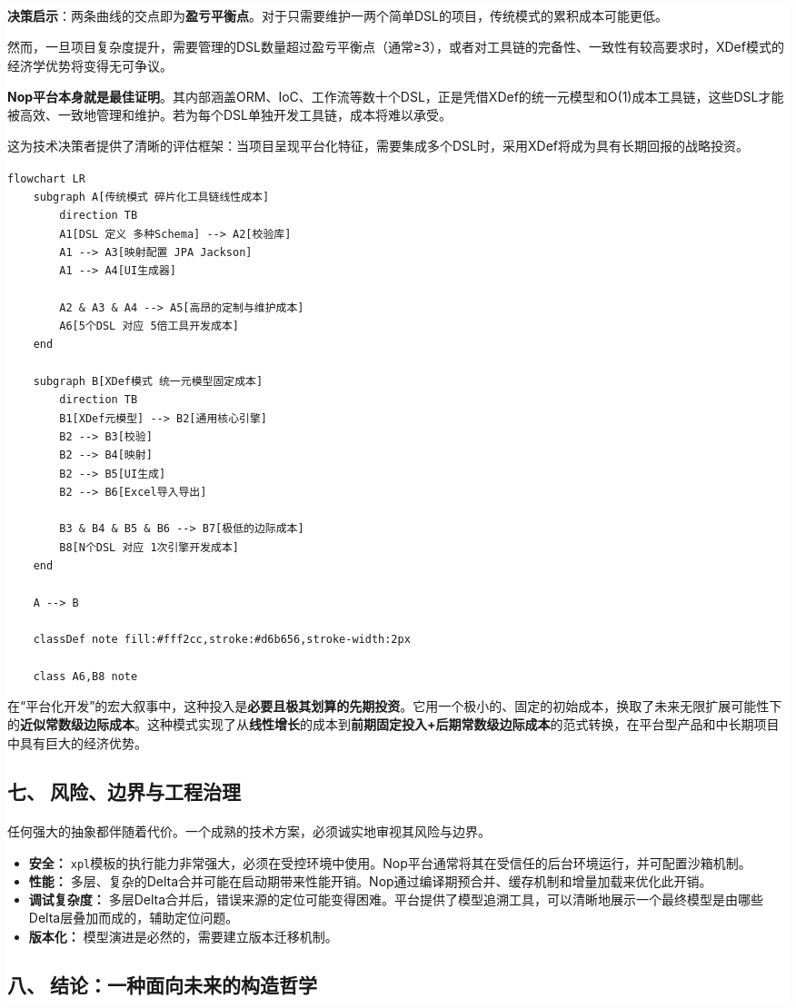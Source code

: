 **决策启示**：两条曲线的交点即为**盈亏平衡点**。对于只需要维护一两个简单DSL的项目，传统模式的累积成本可能更低。

然而，一旦项目复杂度提升，需要管理的DSL数量超过盈亏平衡点（通常≥3），或者对工具链的完备性、一致性有较高要求时，XDef模式的经济学优势将变得无可争议。

**Nop平台本身就是最佳证明**。其内部涵盖ORM、IoC、工作流等数十个DSL，正是凭借XDef的统一元模型和O(1)成本工具链，这些DSL才能被高效、一致地管理和维护。若为每个DSL单独开发工具链，成本将难以承受。

这为技术决策者提供了清晰的评估框架：当项目呈现平台化特征，需要集成多个DSL时，采用XDef将成为具有长期回报的战略投资。

```mermaid
flowchart LR
    subgraph A[传统模式 碎片化工具链线性成本]
        direction TB
        A1[DSL 定义 多种Schema] --> A2[校验库]
        A1 --> A3[映射配置 JPA Jackson]
        A1 --> A4[UI生成器]

        A2 & A3 & A4 --> A5[高昂的定制与维护成本]
        A6[5个DSL 对应 5倍工具开发成本]
    end

    subgraph B[XDef模式 统一元模型固定成本]
        direction TB
        B1[XDef元模型] --> B2[通用核心引擎]
        B2 --> B3[校验]
        B2 --> B4[映射]
        B2 --> B5[UI生成]
        B2 --> B6[Excel导入导出]

        B3 & B4 & B5 & B6 --> B7[极低的边际成本]
        B8[N个DSL 对应 1次引擎开发成本]
    end

    A --> B

    classDef note fill:#fff2cc,stroke:#d6b656,stroke-width:2px

    class A6,B8 note
```

在“平台化开发”的宏大叙事中，这种投入是**必要且极其划算的先期投资**。它用一个极小的、固定的初始成本，换取了未来无限扩展可能性下的**近似常数级边际成本**。这种模式实现了从**线性增长**的成本到**前期固定投入+后期常数级边际成本**的范式转换，在平台型产品和中长期项目中具有巨大的经济优势。

## 七、 风险、边界与工程治理

任何强大的抽象都伴随着代价。一个成熟的技术方案，必须诚实地审视其风险与边界。

*   **安全：** `xpl`模板的执行能力非常强大，必须在受控环境中使用。Nop平台通常将其在受信任的后台环境运行，并可配置沙箱机制。
*   **性能：** 多层、复杂的Delta合并可能在启动期带来性能开销。Nop通过编译期预合并、缓存机制和增量加载来优化此开销。
*   **调试复杂度：** 多层Delta合并后，错误来源的定位可能变得困难。平台提供了模型追溯工具，可以清晰地展示一个最终模型是由哪些Delta层叠加而成的，辅助定位问题。
*   **版本化：** 模型演进是必然的，需要建立版本迁移机制。

## 八、 结论：一种面向未来的构造哲学
